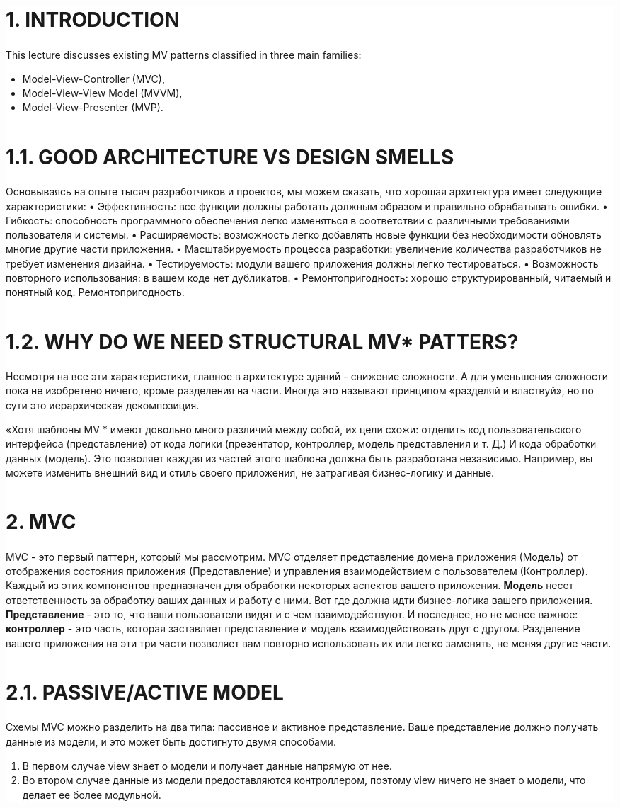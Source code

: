 # 1.	INTRODUCTION
  This lecture discusses existing MV patterns classified in three main families:
  - Model-View-Controller (MVC),
  - Model-View-View Model (MVVM),
  - Model-View-Presenter (MVP). 

# 1.1.	GOOD ARCHITECTURE VS DESIGN SMELLS
  Основываясь на опыте тысяч разработчиков и проектов, мы можем сказать, что хорошая архитектура имеет следующие характеристики:
    • Эффективность: все функции должны работать должным образом и правильно обрабатывать ошибки.
    • Гибкость: способность программного обеспечения легко изменяться в соответствии с различными требованиями пользователя и системы.
    • Расширяемость: возможность легко добавлять новые функции без необходимости обновлять многие другие части приложения.
    • Масштабируемость процесса разработки: увеличение количества разработчиков не требует изменения дизайна.
    • Тестируемость: модули вашего приложения должны легко тестироваться.
    • Возможность повторного использования: в вашем коде нет дубликатов.
    • Ремонтопригодность: хорошо структурированный, читаемый и понятный код. Ремонтопригодность.

# 1.2.	WHY DO WE NEED STRUCTURAL MV* PATTERS?
  Несмотря на все эти характеристики, главное в архитектуре зданий - снижение сложности. А для уменьшения сложности пока не изобретено ничего, кроме разделения на части. Иногда это называют принципом «разделяй и властвуй», но по сути это иерархическая декомпозиция.

  «Хотя шаблоны MV * имеют довольно много различий между собой, их цели схожи: отделить код пользовательского интерфейса (представление) от кода логики (презентатор, контроллер, модель представления и т. Д.) И кода обработки данных (модель). Это позволяет каждая из частей этого шаблона должна быть разработана независимо. Например, вы можете изменить внешний вид и стиль своего приложения, не затрагивая бизнес-логику и данные.

# 2.	MVC
  MVC - это первый паттерн, который мы рассмотрим. MVC отделяет представление домена приложения (Модель) от отображения состояния приложения (Представление) и управления взаимодействием с пользователем (Контроллер). Каждый из этих компонентов предназначен для обработки некоторых аспектов вашего приложения. **Модель** несет ответственность за обработку ваших данных и работу с ними. Вот где должна идти бизнес-логика вашего приложения. **Представление** - это то, что ваши пользователи видят и с чем взаимодействуют. И последнее, но не менее важное: **контроллер** - это часть, которая заставляет представление и модель взаимодействовать друг с другом. Разделение вашего приложения на эти три части позволяет вам повторно использовать их или легко заменять, не меняя другие части.

# 2.1.	PASSIVE/ACTIVE MODEL
  Схемы MVC можно разделить на два типа: пассивное и активное представление. Ваше представление должно получать данные из модели, и это может быть достигнуто двумя способами.
  1. В первом случае view знает о модели и получает данные напрямую от нее. 
  2. Во втором случае данные из модели предоставляются контроллером, поэтому view ничего не знает о модели, что делает ее более модульной. 
